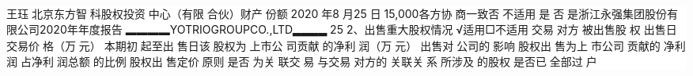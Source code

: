 王珏
北京东方智
科股权投资
中心（有限
合伙）财产
份额
2020
年8
月25
日
15,000各方协
商一致否
不适用
是
否
是浙江永强集团股份有限公司2020年年度报告
▂▂▂▂YOTRIOGROUPCO.,LTD▂▂▂▂
25
2、出售重大股权情况
√适用□不适用
交易
对方
被出售股
权
出售日
交易价
格（万
元）
本期初
起至出
售日该
股权为
上市公
司贡献
的净利
润（万
元）
出售对
公司的
影响
股权出
售为上
市公司
贡献的
净利润
占净利
润总额
的比例
股权出
售定价
原则
是否
为关
联交
易
与交易
对方的
关联关
系
所涉及
的股权
是否已
全部过
户